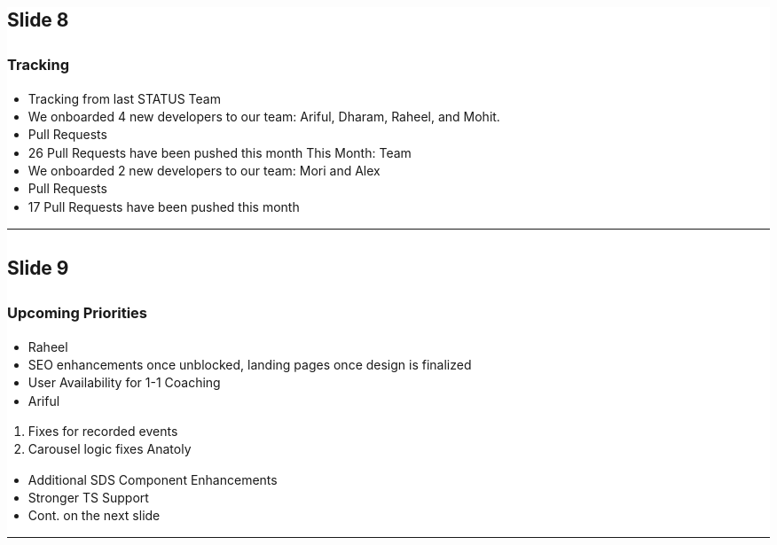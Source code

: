
## Slide 8

### Tracking

- Tracking  from last STATUS Team
- We onboarded 4 new developers to our team: Ariful, Dharam, Raheel, and Mohit.
- Pull Requests
- 26 Pull Requests have been pushed this month This Month: Team
- We  onboarded  2 new developers to our team: Mori and Alex
- Pull Requests
- 17 Pull Requests have been pushed this month

---

## Slide 9

### Upcoming Priorities

- Raheel
- SEO enhancements once unblocked, landing pages once design is finalized
- User Availability for 1-1 Coaching
- Ariful
1) Fixes for recorded events
2) Carousel logic fixes Anatoly
- Additional SDS Component Enhancements
- Stronger TS Support
- Cont. on the next slide

---

